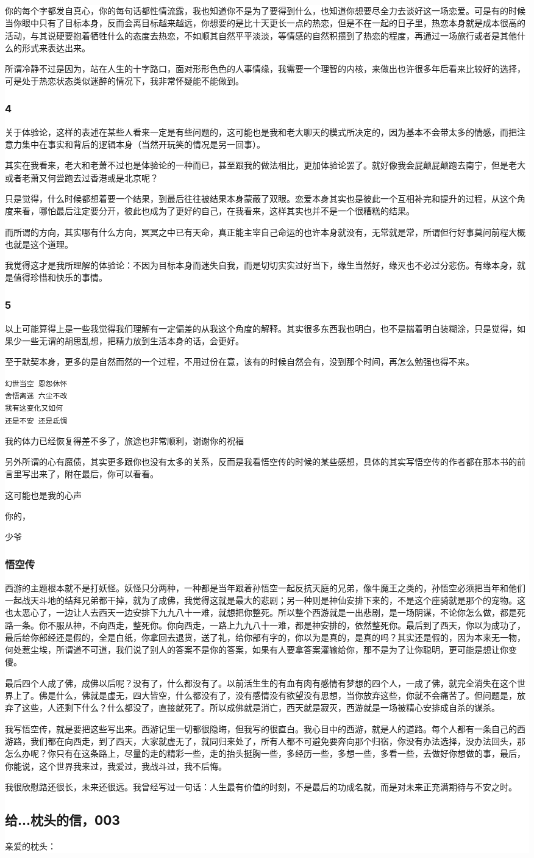 你的每个字都发自真心，你的每句话都性情流露，我也知道你不是为了要得到什么，也知道你想要尽全力去谈好这一场恋爱。可是有的时候当你眼中只有了目标本身，反而会离目标越来越远，你想要的是比十天更长一点的热恋，但是不在一起的日子里，热恋本身就是成本很高的活动，与其说硬要抱着牺牲什么的态度去热恋，不如顺其自然平平淡淡，等情感的自然积攒到了热恋的程度，再通过一场旅行或者是其他什么的形式来表达出来。

所谓冷静不过是因为，站在人生的十字路口，面对形形色色的人事情缘，我需要一个理智的内核，来做出也许很多年后看来比较好的选择，可是处于热恋状态类似迷醉的情况下，我非常怀疑能不能做到。

### 4

关于体验论，这样的表述在某些人看来一定是有些问题的，这可能也是我和老大聊天的模式所决定的，因为基本不会带太多的情感，而把注意力集中在事实和背后的逻辑本身（当然开玩笑的情况是另一回事）。

其实在我看来，老大和老萧不过也是体验论的一种而已，甚至跟我的做法相比，更加体验论罢了。就好像我会屁颠屁颠跑去南宁，但是老大或者老萧又何尝跑去过香港或是北京呢？

只是觉得，什么时候都想着要一个结果，到最后往往被结果本身蒙蔽了双眼。恋爱本身其实也是彼此一个互相补完和提升的过程，从这个角度来看，哪怕最后注定要分开，彼此也成为了更好的自己，在我看来，这样其实也并不是一个很糟糕的结果。

而所谓的方向，其实哪有什么方向，冥冥之中已有天命，真正能主宰自己命运的也许本身就没有，无常就是常，所谓但行好事莫问前程大概也就是这个道理。

我觉得这才是我所理解的体验论：不因为目标本身而迷失自我，而是切切实实过好当下，缘生当然好，缘灭也不必过分悲伤。有缘本身，就是值得珍惜和快乐的事情。

### 5

以上可能算得上是一些我觉得我们理解有一定偏差的从我这个角度的解释。其实很多东西我也明白，也不是揣着明白装糊涂，只是觉得，如果少一些无谓的胡思乱想，把精力放到生活本身的话，会更好。

至于默契本身，更多的是自然而然的一个过程，不用过份在意，该有的时候自然会有，没到那个时间，再怎么勉强也得不来。

    幻世当空 恩怨休怀
    舍悟离迷 六尘不改
    我有这变化又如何
    还是不安 还是氐惆

我的体力已经恢复得差不多了，旅途也非常顺利，谢谢你的祝福

另外所谓的心有魔债，其实更多跟你也没有太多的关系，反而是我看悟空传的时候的某些感想，具体的其实写悟空传的作者都在那本书的前言里写出来了，附在最后，你可以看看。

这可能也是我的心声

你的，

少爷


### 悟空传

西游的主题根本就不是打妖怪。妖怪只分两种，一种都是当年跟着孙悟空一起反抗天庭的兄弟，像牛魔王之类的，孙悟空必须把当年和他们一起战天斗地的结拜兄弟都干掉，就为了成佛，我觉得这就是最大的悲剧；另一种则是神仙安排下来的，不是这个座骑就是那个的宠物。这也太恶心了，一边让人去西天一边安排下九九八十一难，就想把你整死。所以整个西游就是一出悲剧，是一场阴谋，不论你怎么做，都是死路一条。你不服从神，不向西走，整死你。你向西走，一路上九九八十一难，都是神安排的，依然整死你。最后到了西天，你以为成功了，最后给你部经还是假的，全是白纸，你拿回去退货，送了礼，给你部有字的，你以为是真的，是真的吗？其实还是假的，因为本来无一物，何处惹尘埃，所谓道不可道，我们说了别人的答案不是你的答案，如果有人要拿答案灌输给你，那不是为了让你聪明，更可能是想让你变傻。

最后四个人成了佛，成佛以后呢？没有了，什么都没有了。以前活生生的有血有肉有感情有梦想的四个人，一成了佛，就完全消失在这个世界上了。佛是什么，佛就是虚无，四大皆空，什么都没有了，没有感情没有欲望没有思想，当你放弃这些，你就不会痛苦了。但问题是，放弃了这些，人还剩下什么？什么都没了，直接就死了。所以成佛就是消亡，西天就是寂灭，西游就是一场被精心安排成自杀的谋杀。

我写悟空传，就是要把这些写出来。西游记里一切都很隐晦，但我写的很直白。我心目中的西游，就是人的道路。每个人都有一条自己的西游路，我们都在向西走，到了西天，大家就虚无了，就同归来处了，所有人都不可避免要奔向那个归宿，你没有办法选择，没办法回头，那怎么办呢？你只有在这条路上，尽量的走的精彩一些，走的抬头挺胸一些，多经历一些，多想一些，多看一些，去做好你想做的事，最后，你能说，这个世界我来过，我爱过，我战斗过，我不后悔。

我很欣慰路还很长，未来还很远。我曾经写过一句话：人生最有价值的时刻，不是最后的功成名就，而是对未来正充满期待与不安之时。

## 给...枕头的信，003

亲爱的枕头：
